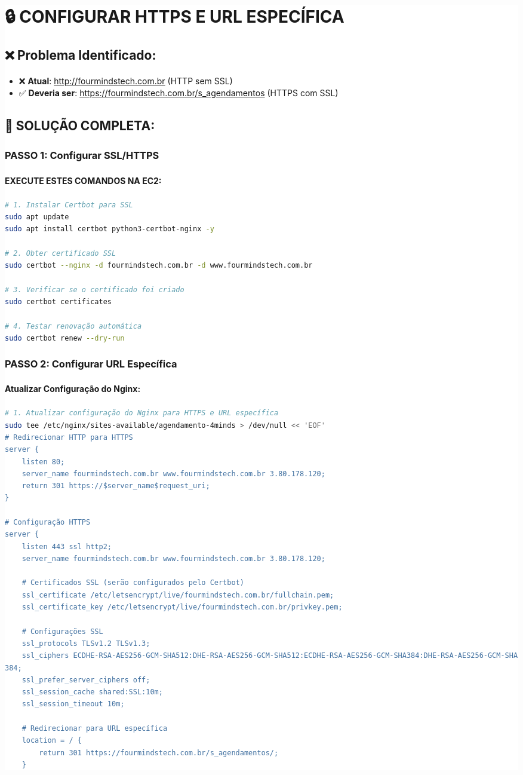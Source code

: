 # 🔒 CONFIGURAR HTTPS E URL ESPECÍFICA

## ❌ **Problema Identificado:**
- ❌ **Atual**: http://fourmindstech.com.br (HTTP sem SSL)
- ✅ **Deveria ser**: https://fourmindstech.com.br/s_agendamentos (HTTPS com SSL)

## 🎯 **SOLUÇÃO COMPLETA:**

### **PASSO 1: Configurar SSL/HTTPS**

#### **EXECUTE ESTES COMANDOS NA EC2:**

```bash
# 1. Instalar Certbot para SSL
sudo apt update
sudo apt install certbot python3-certbot-nginx -y

# 2. Obter certificado SSL
sudo certbot --nginx -d fourmindstech.com.br -d www.fourmindstech.com.br

# 3. Verificar se o certificado foi criado
sudo certbot certificates

# 4. Testar renovação automática
sudo certbot renew --dry-run
```

### **PASSO 2: Configurar URL Específica**

#### **Atualizar Configuração do Nginx:**

```bash
# 1. Atualizar configuração do Nginx para HTTPS e URL específica
sudo tee /etc/nginx/sites-available/agendamento-4minds > /dev/null << 'EOF'
# Redirecionar HTTP para HTTPS
server {
    listen 80;
    server_name fourmindstech.com.br www.fourmindstech.com.br 3.80.178.120;
    return 301 https://$server_name$request_uri;
}

# Configuração HTTPS
server {
    listen 443 ssl http2;
    server_name fourmindstech.com.br www.fourmindstech.com.br 3.80.178.120;

    # Certificados SSL (serão configurados pelo Certbot)
    ssl_certificate /etc/letsencrypt/live/fourmindstech.com.br/fullchain.pem;
    ssl_certificate_key /etc/letsencrypt/live/fourmindstech.com.br/privkey.pem;
    
    # Configurações SSL
    ssl_protocols TLSv1.2 TLSv1.3;
    ssl_ciphers ECDHE-RSA-AES256-GCM-SHA512:DHE-RSA-AES256-GCM-SHA512:ECDHE-RSA-AES256-GCM-SHA384:DHE-RSA-AES256-GCM-SHA384;
    ssl_prefer_server_ciphers off;
    ssl_session_cache shared:SSL:10m;
    ssl_session_timeout 10m;

    # Redirecionar para URL específica
    location = / {
        return 301 https://fourmindstech.com.br/s_agendamentos/;
    }
```